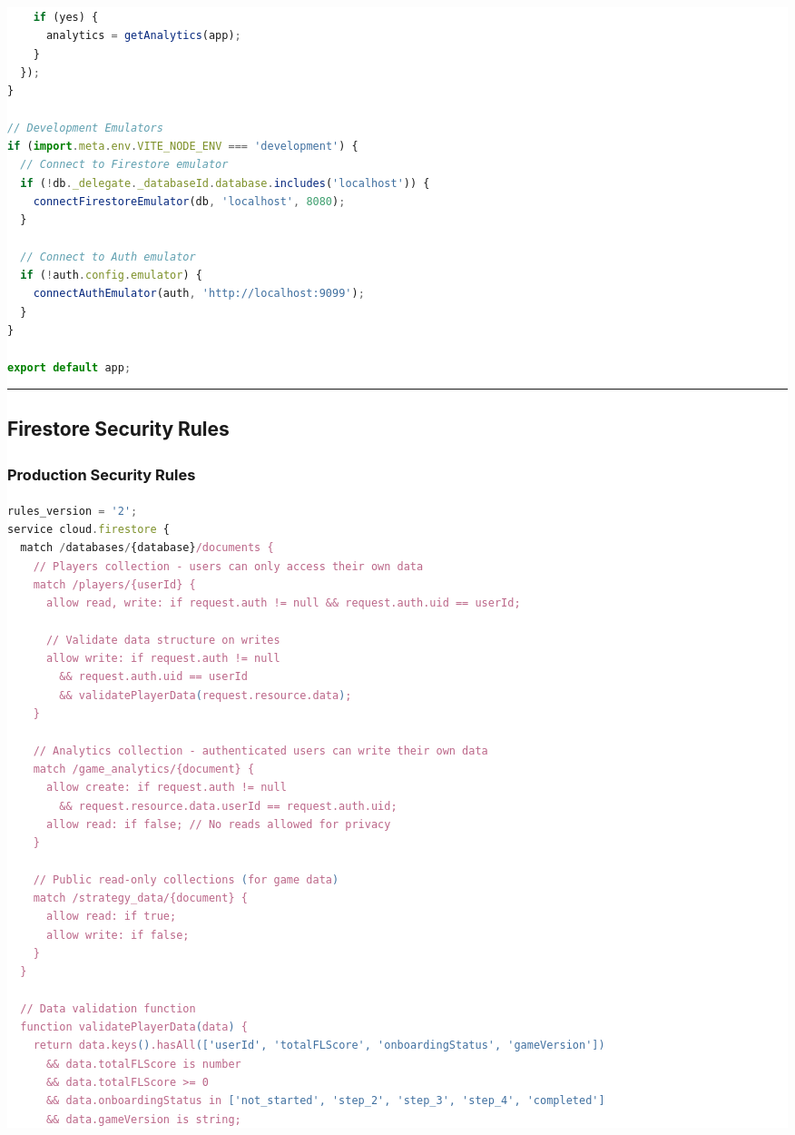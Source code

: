 ```javascript
    if (yes) {
      analytics = getAnalytics(app);
    }
  });
}

// Development Emulators
if (import.meta.env.VITE_NODE_ENV === 'development') {
  // Connect to Firestore emulator
  if (!db._delegate._databaseId.database.includes('localhost')) {
    connectFirestoreEmulator(db, 'localhost', 8080);
  }
  
  // Connect to Auth emulator
  if (!auth.config.emulator) {
    connectAuthEmulator(auth, 'http://localhost:9099');
  }
}

export default app;
```

---

## Firestore Security Rules

### Production Security Rules

```javascript
rules_version = '2';
service cloud.firestore {
  match /databases/{database}/documents {
    // Players collection - users can only access their own data
    match /players/{userId} {
      allow read, write: if request.auth != null && request.auth.uid == userId;
      
      // Validate data structure on writes
      allow write: if request.auth != null 
        && request.auth.uid == userId
        && validatePlayerData(request.resource.data);
    }
    
    // Analytics collection - authenticated users can write their own data
    match /game_analytics/{document} {
      allow create: if request.auth != null 
        && request.resource.data.userId == request.auth.uid;
      allow read: if false; // No reads allowed for privacy
    }
    
    // Public read-only collections (for game data)
    match /strategy_data/{document} {
      allow read: if true;
      allow write: if false;
    }
  }
  
  // Data validation function
  function validatePlayerData(data) {
    return data.keys().hasAll(['userId', 'totalFLScore', 'onboardingStatus', 'gameVersion'])
      && data.totalFLScore is number
      && data.totalFLScore >= 0
      && data.onboardingStatus in ['not_started', 'step_2', 'step_3', 'step_4', 'completed']
      && data.gameVersion is string;
```